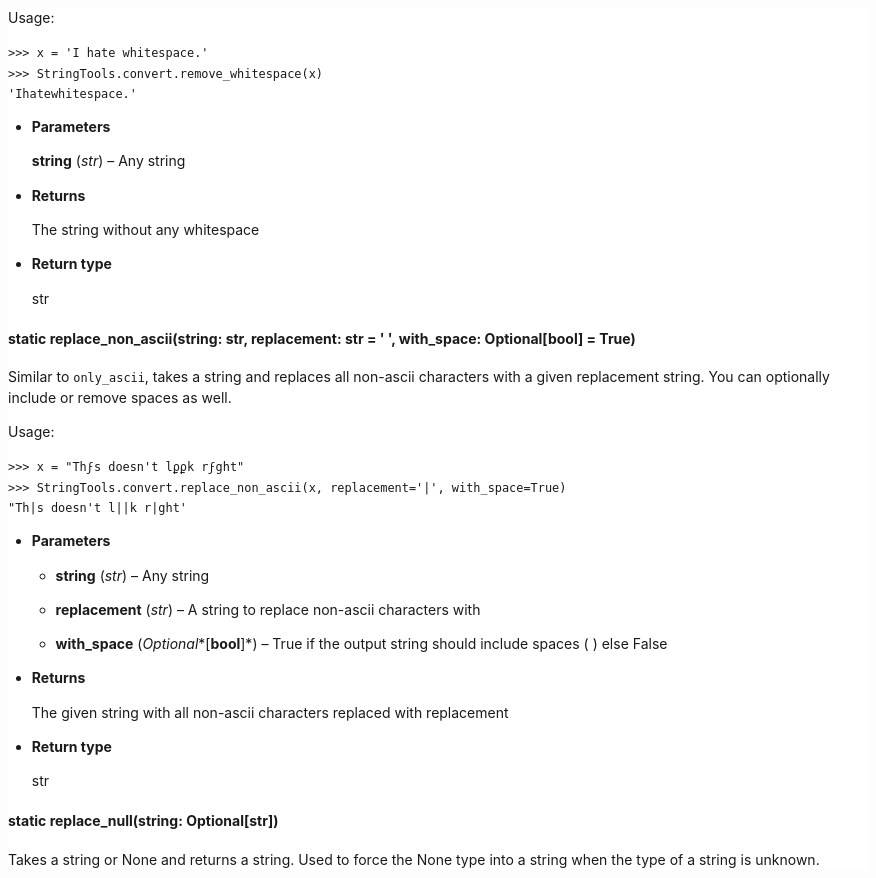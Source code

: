 Usage:

```
>>> x = 'I hate whitespace.'
>>> StringTools.convert.remove_whitespace(x)
'Ihatewhitespace.'
```


* **Parameters**

    **string** (*str*) – Any string



* **Returns**

    The string without any whitespace



* **Return type**

    str



#### static replace_non_ascii(string: str, replacement: str = ' ', with_space: Optional[bool] = True)
Similar to `only_ascii`,
takes a string and replaces all non-ascii characters with a given replacement string.
You can optionally include or remove spaces as well.

Usage:

```
>>> x = "Thϝs doesn't lϼϼk rϝght"
>>> StringTools.convert.replace_non_ascii(x, replacement='|', with_space=True)
"Th|s doesn't l||k r|ght'
```


* **Parameters**

    * **string** (*str*) – Any string

    * **replacement** (*str*) – A string to replace non-ascii characters with

    * **with_space** (*Optional**[**bool**]*) – True if the output string should include spaces ( ) else False



* **Returns**

    The given string with all non-ascii characters replaced with replacement



* **Return type**

    str



#### static replace_null(string: Optional[str])
Takes a string or None and returns a string. Used to force the None type into a string
when the type of a string is unknown.
